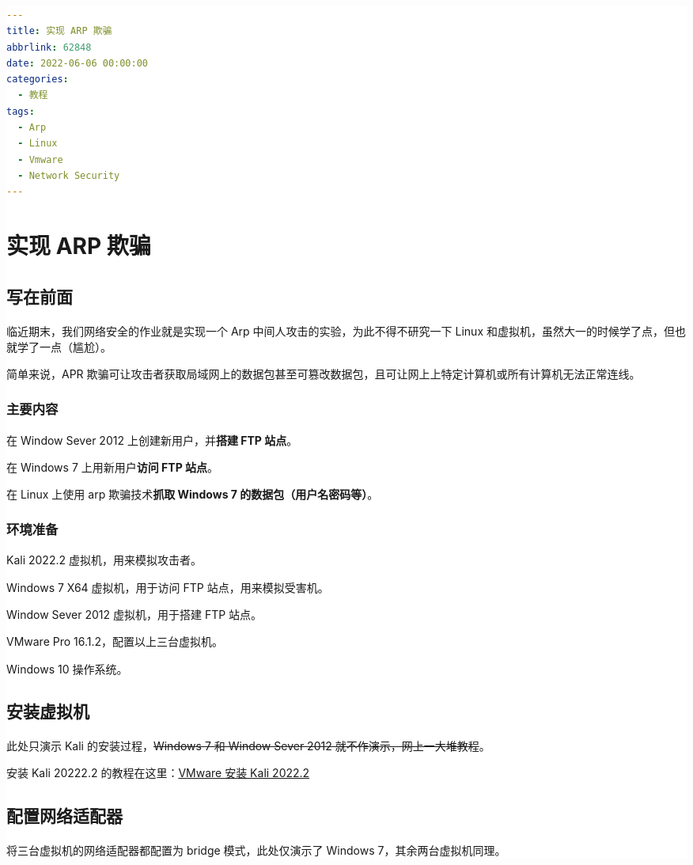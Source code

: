 ```yaml
---
title: 实现 ARP 欺骗
abbrlink: 62848
date: 2022-06-06 00:00:00
categories:
  - 教程
tags:
  - Arp
  - Linux
  - Vmware
  - Network Security
---
```


# 实现 ARP 欺骗

## 写在前面

临近期末，我们网络安全的作业就是实现一个 Arp 中间人攻击的实验，为此不得不研究一下 Linux 和虚拟机，虽然大一的时候学了点，但也就学了一点（尴尬）。

简单来说，APR 欺骗可让攻击者获取局域网上的数据包甚至可篡改数据包，且可让网上上特定计算机或所有计算机无法正常连线。

### 主要内容

在 Window Sever 2012 上创建新用户，并**搭建 FTP 站点**。

在 Windows 7 上用新用户**访问 FTP 站点**。

在 Linux 上使用 arp 欺骗技术**抓取 Windows 7 的数据包（用户名密码等）**。

### 环境准备

Kali 2022.2  虚拟机，用来模拟攻击者。

Windows 7 X64 虚拟机，用于访问 FTP 站点，用来模拟受害机。

Window Sever 2012 虚拟机，用于搭建 FTP 站点。

VMware Pro 16.1.2，配置以上三台虚拟机。

Windows 10 操作系统。

## 安装虚拟机

此处只演示 Kali 的安装过程，~~Windows 7 和 Window Sever 2012 就不作演示，网上一大堆教程~~。

安装 Kali 20222.2 的教程在这里：[VMware 安装 Kali 2022.2](https://yxzi.xyz/archives/vmware-an-zhuang-kali20222)

## 配置网络适配器

将三台虚拟机的网络适配器都配置为 bridge 模式，此处仅演示了 Windows 7，其余两台虚拟机同理。
